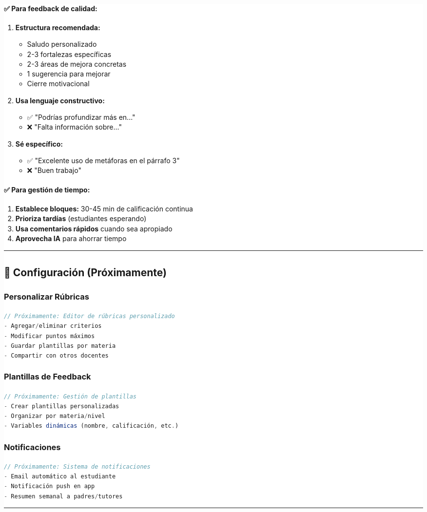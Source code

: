 #### ✅ Para feedback de calidad:
1. **Estructura recomendada:**
   - Saludo personalizado
   - 2-3 fortalezas específicas
   - 2-3 áreas de mejora concretas
   - 1 sugerencia para mejorar
   - Cierre motivacional

2. **Usa lenguaje constructivo:**
   - ✅ "Podrías profundizar más en..."
   - ❌ "Falta información sobre..."

3. **Sé específico:**
   - ✅ "Excelente uso de metáforas en el párrafo 3"
   - ❌ "Buen trabajo"

#### ✅ Para gestión de tiempo:
1. **Establece bloques:** 30-45 min de calificación continua
2. **Prioriza tardías** (estudiantes esperando)
3. **Usa comentarios rápidos** cuando sea apropiado
4. **Aprovecha IA** para ahorrar tiempo

---

## 🔧 Configuración (Próximamente)

### Personalizar Rúbricas
```typescript
// Próximamente: Editor de rúbricas personalizado
- Agregar/eliminar criterios
- Modificar puntos máximos
- Guardar plantillas por materia
- Compartir con otros docentes
```

### Plantillas de Feedback
```typescript
// Próximamente: Gestión de plantillas
- Crear plantillas personalizadas
- Organizar por materia/nivel
- Variables dinámicas (nombre, calificación, etc.)
```

### Notificaciones
```typescript
// Próximamente: Sistema de notificaciones
- Email automático al estudiante
- Notificación push en app
- Resumen semanal a padres/tutores
```

---
